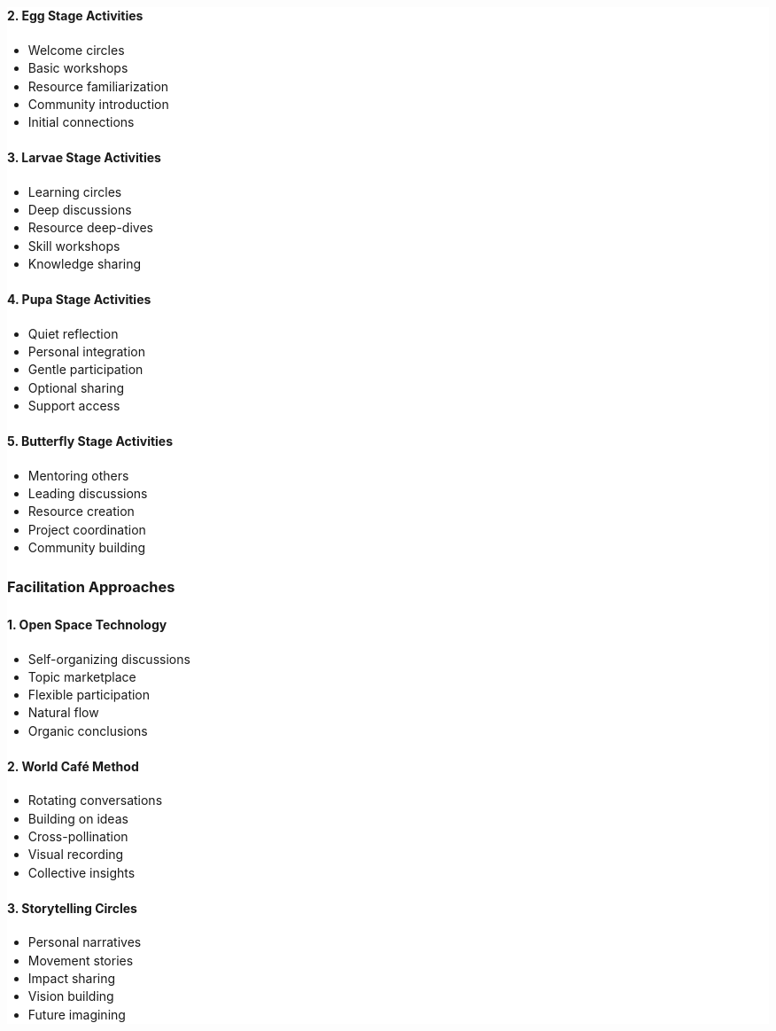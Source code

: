 #### 2. Egg Stage Activities
- Welcome circles
- Basic workshops
- Resource familiarization
- Community introduction
- Initial connections

#### 3. Larvae Stage Activities
- Learning circles
- Deep discussions
- Resource deep-dives
- Skill workshops
- Knowledge sharing

#### 4. Pupa Stage Activities
- Quiet reflection
- Personal integration
- Gentle participation
- Optional sharing
- Support access

#### 5. Butterfly Stage Activities
- Mentoring others
- Leading discussions
- Resource creation
- Project coordination
- Community building

### Facilitation Approaches

#### 1. Open Space Technology
- Self-organizing discussions
- Topic marketplace
- Flexible participation
- Natural flow
- Organic conclusions

#### 2. World Café Method
- Rotating conversations
- Building on ideas
- Cross-pollination
- Visual recording
- Collective insights

#### 3. Storytelling Circles
- Personal narratives
- Movement stories
- Impact sharing
- Vision building
- Future imagining
